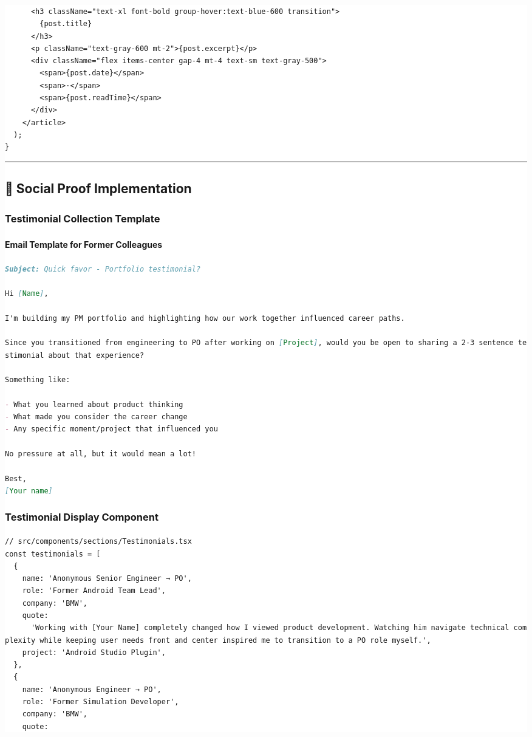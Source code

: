 ```tsx
      <h3 className="text-xl font-bold group-hover:text-blue-600 transition">
        {post.title}
      </h3>
      <p className="text-gray-600 mt-2">{post.excerpt}</p>
      <div className="flex items-center gap-4 mt-4 text-sm text-gray-500">
        <span>{post.date}</span>
        <span>·</span>
        <span>{post.readTime}</span>
      </div>
    </article>
  );
}
```

---

## 👥 Social Proof Implementation

### Testimonial Collection Template

#### Email Template for Former Colleagues

```markdown
Subject: Quick favor - Portfolio testimonial?

Hi [Name],

I'm building my PM portfolio and highlighting how our work together influenced career paths.

Since you transitioned from engineering to PO after working on [Project], would you be open to sharing a 2-3 sentence testimonial about that experience?

Something like:

- What you learned about product thinking
- What made you consider the career change
- Any specific moment/project that influenced you

No pressure at all, but it would mean a lot!

Best,
[Your name]
```

### Testimonial Display Component

```tsx
// src/components/sections/Testimonials.tsx
const testimonials = [
  {
    name: 'Anonymous Senior Engineer → PO',
    role: 'Former Android Team Lead',
    company: 'BMW',
    quote:
      'Working with [Your Name] completely changed how I viewed product development. Watching him navigate technical complexity while keeping user needs front and center inspired me to transition to a PO role myself.',
    project: 'Android Studio Plugin',
  },
  {
    name: 'Anonymous Engineer → PO',
    role: 'Former Simulation Developer',
    company: 'BMW',
    quote:
```